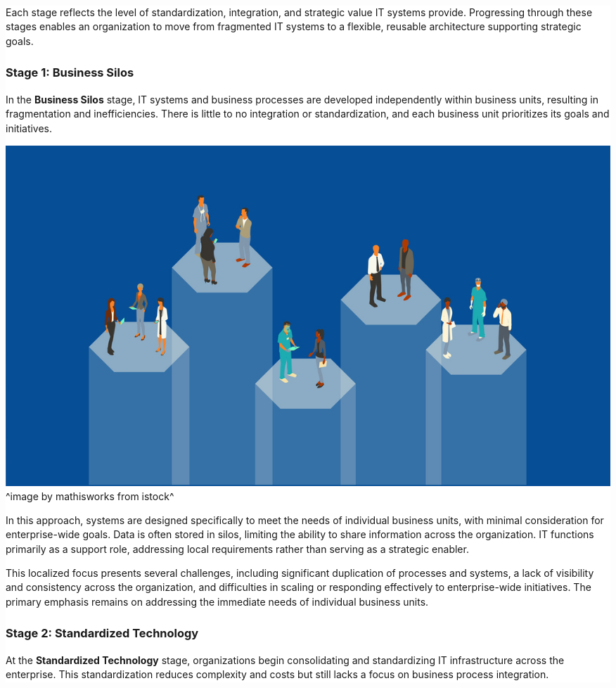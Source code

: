 Each stage reflects the level of standardization, integration, and strategic value IT systems provide. Progressing through these stages enables an organization to move from fragmented IT systems to a flexible, reusable architecture supporting strategic goals.

### Stage 1: Business Silos
In the **Business Silos** stage, IT systems and business processes are developed independently within business units, resulting in fragmentation and inefficiencies. There is little to no integration or standardization, and each business unit prioritizes its goals and initiatives.

![](assets/images/istock/iStock-1398685325.jpg)
^image by mathisworks from istock^

In this approach, systems are designed specifically to meet the needs of individual business units, with minimal consideration for enterprise-wide goals. Data is often stored in silos, limiting the ability to share information across the organization. IT functions primarily as a support role, addressing local requirements rather than serving as a strategic enabler. 

This localized focus presents several challenges, including significant duplication of processes and systems, a lack of visibility and consistency across the organization, and difficulties in scaling or responding effectively to enterprise-wide initiatives. The primary emphasis remains on addressing the immediate needs of individual business units.

### Stage 2: Standardized Technology

At the **Standardized Technology** stage, organizations begin consolidating and standardizing IT infrastructure across the enterprise. This standardization reduces complexity and costs but still lacks a focus on business process integration.
